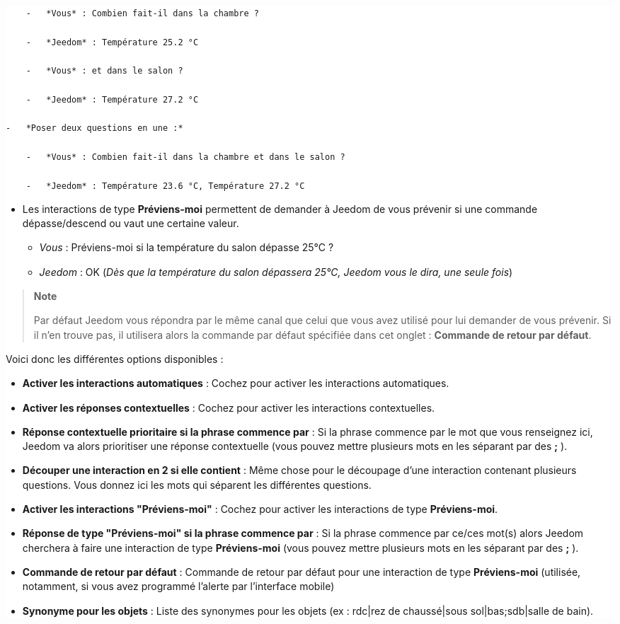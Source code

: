         -   *Vous* : Combien fait-il dans la chambre ?

        -   *Jeedom* : Température 25.2 °C

        -   *Vous* : et dans le salon ?

        -   *Jeedom* : Température 27.2 °C

    -   *Poser deux questions en une :*

        -   *Vous* : Combien fait-il dans la chambre et dans le salon ?

        -   *Jeedom* : Température 23.6 °C, Température 27.2 °C

-   Les interactions de type **Préviens-moi** permettent de demander à
    Jeedom de vous prévenir si une commande dépasse/descend ou vaut une
    certaine valeur.

    -   *Vous* : Préviens-moi si la température du salon dépasse 25°C ?

    -   *Jeedom* : OK (*Dès que la température du salon dépassera 25°C,
        Jeedom vous le dira, une seule fois*)

> **Note**
>
> Par défaut Jeedom vous répondra par le même canal que celui que vous
> avez utilisé pour lui demander de vous prévenir. Si il n’en trouve
> pas, il utilisera alors la commande par défaut spécifiée dans cet
> onglet : **Commande de retour par défaut**.

Voici donc les différentes options disponibles :

-   **Activer les interactions automatiques** : Cochez pour activer les
    interactions automatiques.

-   **Activer les réponses contextuelles** : Cochez pour activer les
    interactions contextuelles.

-   **Réponse contextuelle prioritaire si la phrase commence par** : Si
    la phrase commence par le mot que vous renseignez ici, Jeedom va
    alors prioritiser une réponse contextuelle (vous pouvez mettre
    plusieurs mots en les séparant par des **;** ).

-   **Découper une interaction en 2 si elle contient** : Même chose pour
    le découpage d’une interaction contenant plusieurs questions. Vous
    donnez ici les mots qui séparent les différentes questions.

-   **Activer les interactions "Préviens-moi"** : Cochez pour activer
    les interactions de type **Préviens-moi**.

-   **Réponse de type "Préviens-moi" si la phrase commence par** : Si la
    phrase commence par ce/ces mot(s) alors Jeedom cherchera à faire une
    interaction de type **Préviens-moi** (vous pouvez mettre plusieurs
    mots en les séparant par des **;** ).

-   **Commande de retour par défaut** : Commande de retour par défaut
    pour une interaction de type **Préviens-moi** (utilisée, notamment,
    si vous avez programmé l’alerte par l’interface mobile)

-   **Synonyme pour les objets** : Liste des synonymes pour les objets
    (ex : rdc|rez de chaussé|sous sol|bas;sdb|salle de bain).
